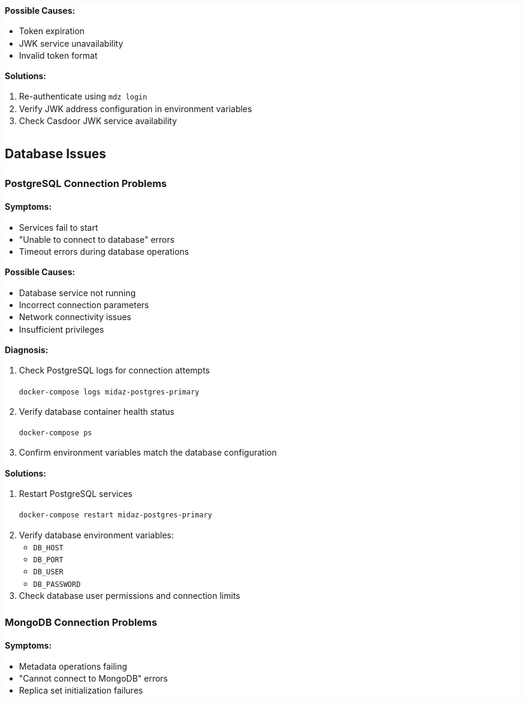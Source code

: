 **Possible Causes:**
- Token expiration
- JWK service unavailability
- Invalid token format

**Solutions:**
1. Re-authenticate using `mdz login`
2. Verify JWK address configuration in environment variables
3. Check Casdoor JWK service availability

## Database Issues

### PostgreSQL Connection Problems

**Symptoms:**
- Services fail to start
- "Unable to connect to database" errors
- Timeout errors during database operations

**Possible Causes:**
- Database service not running
- Incorrect connection parameters
- Network connectivity issues
- Insufficient privileges

**Diagnosis:**
1. Check PostgreSQL logs for connection attempts
   ```
   docker-compose logs midaz-postgres-primary
   ```
2. Verify database container health status
   ```
   docker-compose ps
   ```
3. Confirm environment variables match the database configuration

**Solutions:**
1. Restart PostgreSQL services
   ```
   docker-compose restart midaz-postgres-primary
   ```
2. Verify database environment variables:
   - `DB_HOST`
   - `DB_PORT`
   - `DB_USER`
   - `DB_PASSWORD`
3. Check database user permissions and connection limits

### MongoDB Connection Problems

**Symptoms:**
- Metadata operations failing
- "Cannot connect to MongoDB" errors
- Replica set initialization failures
